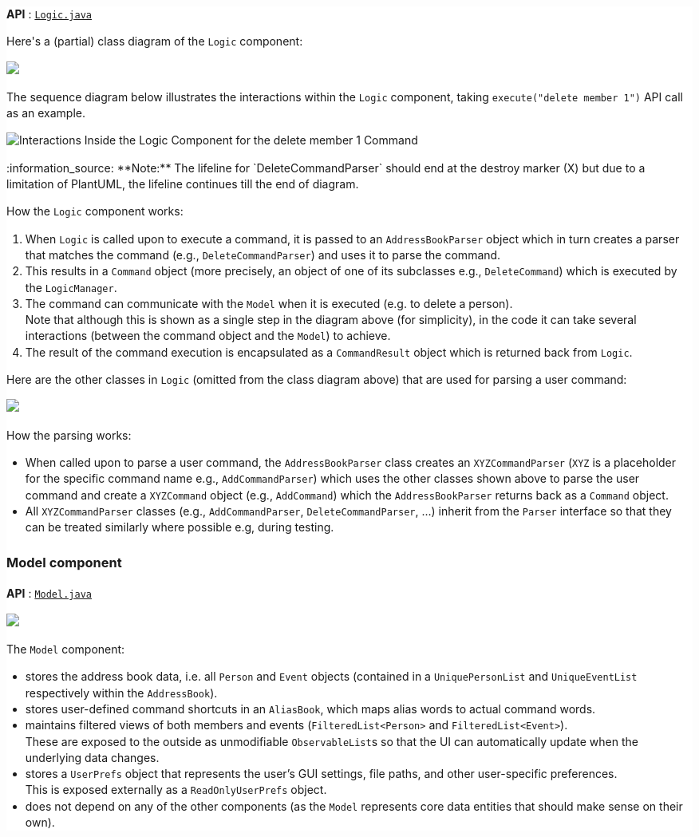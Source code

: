 **API** : [`Logic.java`](https://github.com/se-edu/addressbook-level3/tree/master/src/main/java/seedu/address/logic/Logic.java)

Here's a (partial) class diagram of the `Logic` component:

<img src="images/LogicClassDiagram.png" width="550"/>

The sequence diagram below illustrates the interactions within the `Logic` component, taking `execute("delete member 1")` API call as an example.

![Interactions Inside the Logic Component for the `delete member 1` Command](images/UpdatedDeleteSequenceDiagram.png)

<div markdown="span" class="alert alert-info">:information_source: **Note:** The lifeline for `DeleteCommandParser` should end at the destroy marker (X) but due to a limitation of PlantUML, the lifeline continues till the end of diagram.
</div>

How the `Logic` component works:

1. When `Logic` is called upon to execute a command, it is passed to an `AddressBookParser` object which in turn creates a parser that matches the command (e.g., `DeleteCommandParser`) and uses it to parse the command.
1. This results in a `Command` object (more precisely, an object of one of its subclasses e.g., `DeleteCommand`) which is executed by the `LogicManager`.
1. The command can communicate with the `Model` when it is executed (e.g. to delete a person).<br>
   Note that although this is shown as a single step in the diagram above (for simplicity), in the code it can take several interactions (between the command object and the `Model`) to achieve.
1. The result of the command execution is encapsulated as a `CommandResult` object which is returned back from `Logic`.

Here are the other classes in `Logic` (omitted from the class diagram above) that are used for parsing a user command:

<img src="images/ParserClasses.png" width="600"/>

How the parsing works:
* When called upon to parse a user command, the `AddressBookParser` class creates an `XYZCommandParser` (`XYZ` is a placeholder for the specific command name e.g., `AddCommandParser`) which uses the other classes shown above to parse the user command and create a `XYZCommand` object (e.g., `AddCommand`) which the `AddressBookParser` returns back as a `Command` object.
* All `XYZCommandParser` classes (e.g., `AddCommandParser`, `DeleteCommandParser`, ...) inherit from the `Parser` interface so that they can be treated similarly where possible e.g, during testing.

### Model component
**API** : [`Model.java`](https://github.com/AY2526S1-CS2103T-T09-2/tp/blob/master/src/main/java/seedu/address/model/Model.java)

<img src="images/FinalModelClassDiagram.png" width="550" />



The `Model` component:

* stores the address book data, i.e. all `Person` and `Event` objects (contained in a `UniquePersonList` and `UniqueEventList` respectively within the `AddressBook`).
* stores user-defined command shortcuts in an `AliasBook`, which maps alias words to actual command words.
* maintains filtered views of both members and events (`FilteredList<Person>` and `FilteredList<Event>`).  
  These are exposed to the outside as unmodifiable `ObservableList`s so that the UI can automatically update when the underlying data changes.
* stores a `UserPrefs` object that represents the user’s GUI settings, file paths, and other user-specific preferences.  
  This is exposed externally as a `ReadOnlyUserPrefs` object.
* does not depend on any of the other components (as the `Model` represents core data entities that should make sense on their own).
